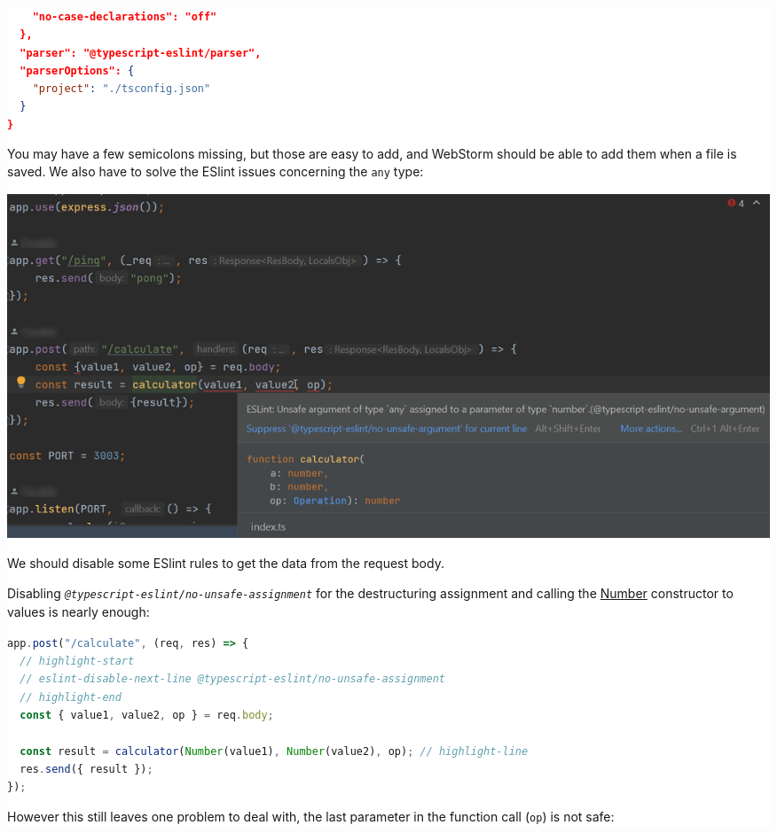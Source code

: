 ```json
    "no-case-declarations": "off"
  },
  "parser": "@typescript-eslint/parser",
  "parserOptions": {
    "project": "./tsconfig.json"
  }
}
```

You may have a few semicolons missing, but those are easy to add, and WebStorm should be able to add them when a file is saved.
We also have to solve the ESlint issues concerning the `any` type:

![vscode error unsafe assignment of any value](../../images/8/50x.png)

We should disable some ESlint rules to get the data from the request body.

Disabling *`@typescript-eslint/no-unsafe-assignment`* for the destructuring assignment
and calling the [Number](https://developer.mozilla.org/en-US/docs/Web/JavaScript/Reference/Global_Objects/Number/Number) constructor to values is nearly enough:

```js
app.post("/calculate", (req, res) => {
  // highlight-start
  // eslint-disable-next-line @typescript-eslint/no-unsafe-assignment 
  // highlight-end
  const { value1, value2, op } = req.body;

  const result = calculator(Number(value1), Number(value2), op); // highlight-line
  res.send({ result });
});
```

However this still leaves one problem to deal with, the last parameter in the function call (`op`) is not safe:
